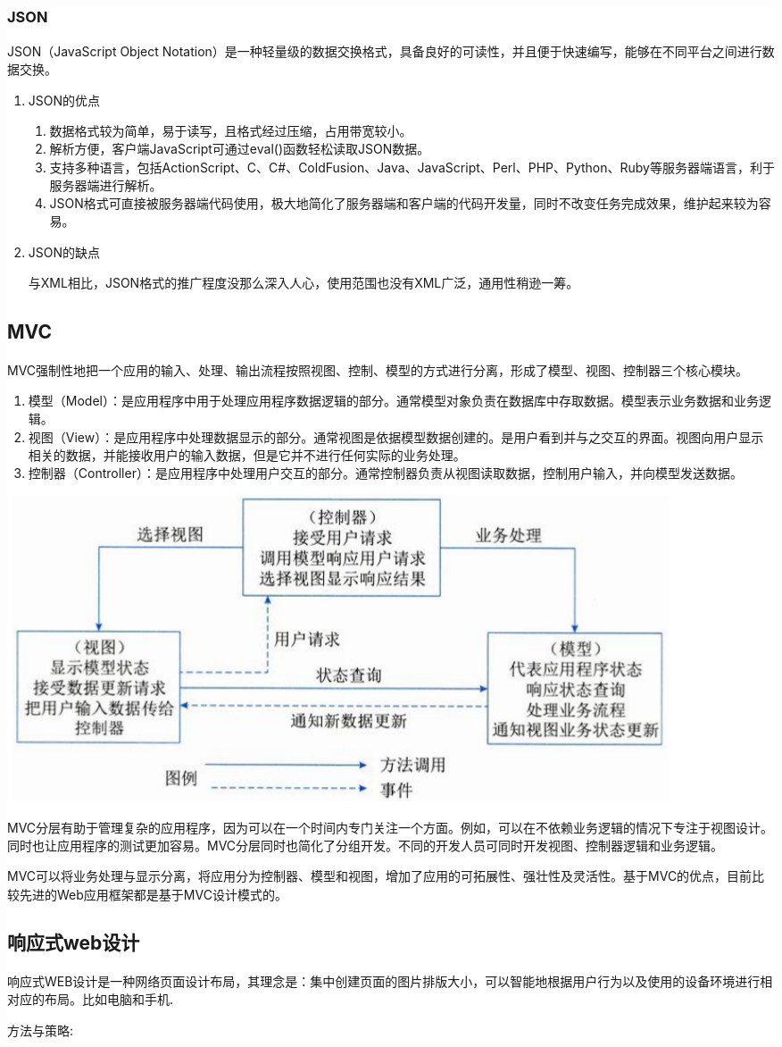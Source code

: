 ### JSON

JSON（JavaScript Object Notation）是一种轻量级的数据交换格式，具备良好的可读性，并且便于快速编写，能够在不同平台之间进行数据交换。

1. JSON的优点

    1. 数据格式较为简单，易于读写，且格式经过压缩，占用带宽较小。
    2. 解析方便，客户端JavaScript可通过eval()函数轻松读取JSON数据。 
    3. 支持多种语言，包括ActionScript、C、C#、ColdFusion、Java、JavaScript、Perl、PHP、Python、Ruby等服务器端语言，利于服务器端进行解析。
    4. JSON格式可直接被服务器端代码使用，极大地简化了服务器端和客户端的代码开发量，同时不改变任务完成效果，维护起来较为容易。

2. JSON的缺点

    与XML相比，JSON格式的推广程度没那么深入人心，使用范围也没有XML广泛，通用性稍逊一筹。



## MVC


MVC强制性地把一个应用的输入、处理、输出流程按照视图、控制、模型的方式进行分离，形成了模型、视图、控制器三个核心模块。

1. 模型（Model）：是应用程序中用于处理应用程序数据逻辑的部分。通常模型对象负责在数据库中存取数据。模型表示业务数据和业务逻辑。
2. 视图（View）：是应用程序中处理数据显示的部分。通常视图是依据模型数据创建的。是用户看到并与之交互的界面。视图向用户显示相关的数据，并能接收用户的输入数据，但是它并不进行任何实际的业务处理。 
3. 控制器（Controller）：是应用程序中处理用户交互的部分。通常控制器负责从视图读取数据，控制用户输入，并向模型发送数据。 


![alt text](软件架构设计/36.png)

MVC分层有助于管理复杂的应用程序，因为可以在一个时间内专门关注一个方面。例如，可以在不依赖业务逻辑的情况下专注于视图设计。同时也让应用程序的测试更加容易。MVC分层同时也简化了分组开发。不同的开发人员可同时开发视图、控制器逻辑和业务逻辑。

MVC可以将业务处理与显示分离，将应用分为控制器、模型和视图，增加了应用的可拓展性、强壮性及灵活性。基于MVC的优点，目前比较先进的Web应用框架都是基于MVC设计模式的。 

## 响应式web设计

响应式WEB设计是一种网络页面设计布局，其理念是：集中创建页面的图片排版大小，可以智能地根据用户行为以及使用的设备环境进行相对应的布局。比如电脑和手机.

方法与策略:
